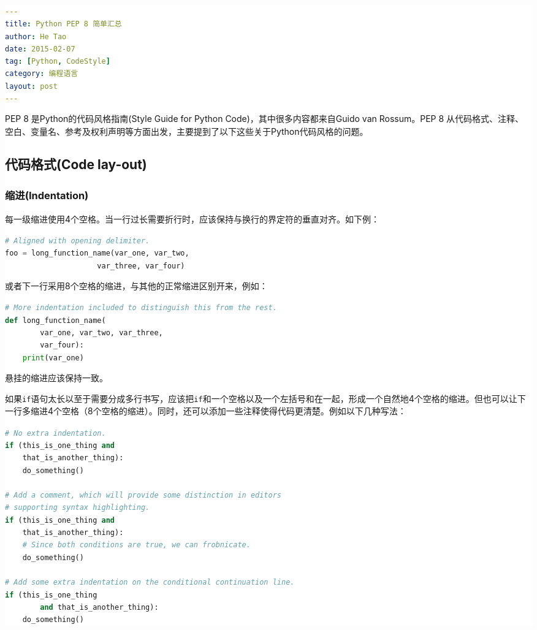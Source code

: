 ```yaml
---
title: Python PEP 8 简单汇总
author: He Tao
date: 2015-02-07
tag: [Python, CodeStyle]
category: 编程语言
layout: post
---
```


PEP 8 是Python的代码风格指南(Style Guide for Python Code)，其中很多内容都来自Guido van Rossum。PEP 8 从代码格式、注释、空白、变量名、参考及权利声明等方面出发，主要提到了以下这些关于Python代码风格的问题。

代码格式(Code lay-out)
-----------------------

### 缩进(Indentation)

每一级缩进使用4个空格。当一行过长需要折行时，应该保持与换行的界定符的垂直对齐。如下例：

~~~python
# Aligned with opening delimiter.
foo = long_function_name(var_one, var_two,
                     var_three, var_four)
~~~

或者下一行采用8个空格的缩进，与其他的正常缩进区别开来，例如：



~~~python
# More indentation included to distinguish this from the rest.
def long_function_name(
        var_one, var_two, var_three,
        var_four):
    print(var_one)
~~~

悬挂的缩进应该保持一致。

如果`if`语句太长以至于需要分成多行书写，应该把`if`和一个空格以及一个左括号和在一起，形成一个自然地4个空格的缩进。但也可以让下一行多缩进4个空格（8个空格的缩进）。同时，还可以添加一些注释使得代码更清楚。例如以下几种写法：

~~~python
# No extra indentation.
if (this_is_one_thing and
    that_is_another_thing):
    do_something()

# Add a comment, which will provide some distinction in editors
# supporting syntax highlighting.
if (this_is_one_thing and
    that_is_another_thing):
    # Since both conditions are true, we can frobnicate.
    do_something()

# Add some extra indentation on the conditional continuation line.
if (this_is_one_thing
        and that_is_another_thing):
    do_something()
~~~
